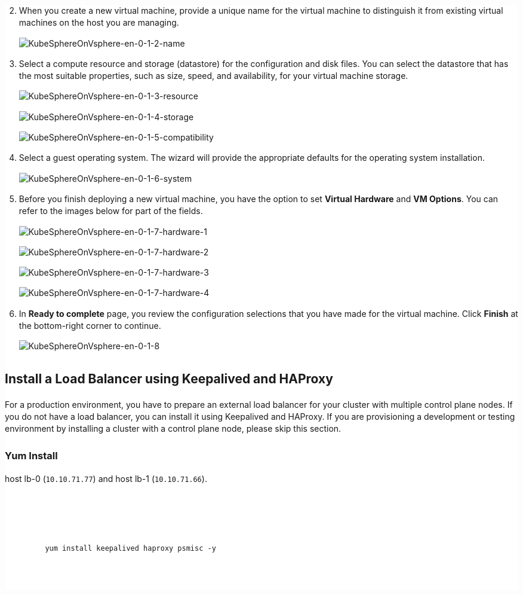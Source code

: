 2. When you create a new virtual machine, provide a unique name for the  virtual machine to distinguish it from existing virtual machines on the  host you are managing.

    ![KubeSphereOnVsphere-en-0-1-2-name](/dist/assets/docs/v3.3/vsphere/KubeSphereOnVsphere-en-0-1-2-name.png)

3. Select a compute resource and storage (datastore) for the configuration and disk files. You can select the  datastore that has the most suitable properties, such as size, speed,  and availability, for your virtual machine storage.

    ![KubeSphereOnVsphere-en-0-1-3-resource](/dist/assets/docs/v3.3/vsphere/KubeSphereOnVsphere-en-0-1-3-resource.png)

    ![KubeSphereOnVsphere-en-0-1-4-storage](/dist/assets/docs/v3.3/vsphere/KubeSphereOnVsphere-en-0-1-4-storage.png)

    ![KubeSphereOnVsphere-en-0-1-5-compatibility](/dist/assets/docs/v3.3/vsphere/KubeSphereOnVsphere-en-0-1-5-compatibility.png)

4. Select a guest operating system. The wizard will provide the appropriate defaults for the operating system installation.

    ![KubeSphereOnVsphere-en-0-1-6-system](/dist/assets/docs/v3.3/vsphere/KubeSphereOnVsphere-en-0-1-6-system.png)

5. Before you finish deploying a new virtual machine, you have the option to set **Virtual Hardware** and **VM Options**. You can refer to the images below for part of the fields.

    ![KubeSphereOnVsphere-en-0-1-7-hardware-1](/dist/assets/docs/v3.3/vsphere/KubeSphereOnVsphere-en-0-1-7-hardware-1.png)

    ![KubeSphereOnVsphere-en-0-1-7-hardware-2](/dist/assets/docs/v3.3/vsphere/KubeSphereOnVsphere-en-0-1-7-hardware-2.png)

    ![KubeSphereOnVsphere-en-0-1-7-hardware-3](/dist/assets/docs/v3.3/vsphere/KubeSphereOnVsphere-en-0-1-7-hardware-3.png)

    ![KubeSphereOnVsphere-en-0-1-7-hardware-4](/dist/assets/docs/v3.3/vsphere/KubeSphereOnVsphere-en-0-1-7-hardware-4.png)

6. In **Ready to complete** page, you review the configuration selections that you have made for the virtual machine. Click **Finish** at the bottom-right corner to continue.

    ![KubeSphereOnVsphere-en-0-1-8](/dist/assets/docs/v3.3/vsphere/KubeSphereOnVsphere-en-0-1-8.png)

## Install a Load Balancer using Keepalived and HAProxy

For a production environment, you have to prepare an external load balancer for your cluster with multiple control plane nodes. If you do not have a load balancer, you can install it using Keepalived and HAProxy. If you are provisioning a development or testing environment by installing a cluster with a control plane node, please skip this section.

### Yum Install

host lb-0 (`10.10.71.77`) and host lb-1 (`10.10.71.66`).

<article className="highlight">
  <pre>
      <div className="copy-code-button" title="Copy Code"></div>
      <div className="code-over-div">
        <code>yum install keepalived haproxy psmisc -y</code>
      </div>
  </pre>
</article>
